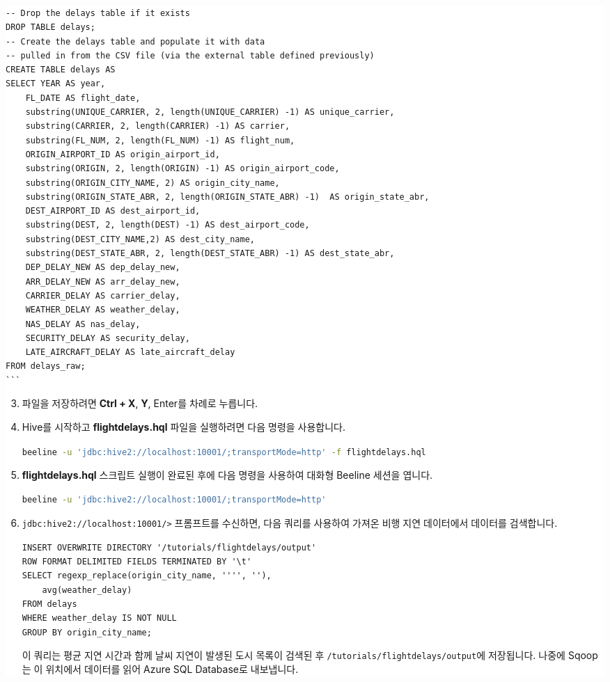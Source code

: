    -- Drop the delays table if it exists
    DROP TABLE delays;
    -- Create the delays table and populate it with data
    -- pulled in from the CSV file (via the external table defined previously)
    CREATE TABLE delays AS
    SELECT YEAR AS year,
        FL_DATE AS flight_date,
        substring(UNIQUE_CARRIER, 2, length(UNIQUE_CARRIER) -1) AS unique_carrier,
        substring(CARRIER, 2, length(CARRIER) -1) AS carrier,
        substring(FL_NUM, 2, length(FL_NUM) -1) AS flight_num,
        ORIGIN_AIRPORT_ID AS origin_airport_id,
        substring(ORIGIN, 2, length(ORIGIN) -1) AS origin_airport_code,
        substring(ORIGIN_CITY_NAME, 2) AS origin_city_name,
        substring(ORIGIN_STATE_ABR, 2, length(ORIGIN_STATE_ABR) -1)  AS origin_state_abr,
        DEST_AIRPORT_ID AS dest_airport_id,
        substring(DEST, 2, length(DEST) -1) AS dest_airport_code,
        substring(DEST_CITY_NAME,2) AS dest_city_name,
        substring(DEST_STATE_ABR, 2, length(DEST_STATE_ABR) -1) AS dest_state_abr,
        DEP_DELAY_NEW AS dep_delay_new,
        ARR_DELAY_NEW AS arr_delay_new,
        CARRIER_DELAY AS carrier_delay,
        WEATHER_DELAY AS weather_delay,
        NAS_DELAY AS nas_delay,
        SECURITY_DELAY AS security_delay,
        LATE_AIRCRAFT_DELAY AS late_aircraft_delay
    FROM delays_raw;
    ```

3. 파일을 저장하려면 **Ctrl + X**, **Y**, Enter를 차례로 누릅니다.

4. Hive를 시작하고 **flightdelays.hql** 파일을 실행하려면 다음 명령을 사용합니다.

    ```bash
    beeline -u 'jdbc:hive2://localhost:10001/;transportMode=http' -f flightdelays.hql
    ```

5. **flightdelays.hql** 스크립트 실행이 완료된 후에 다음 명령을 사용하여 대화형 Beeline 세션을 엽니다.

    ```bash
    beeline -u 'jdbc:hive2://localhost:10001/;transportMode=http'
    ```

6. `jdbc:hive2://localhost:10001/>` 프롬프트를 수신하면, 다음 쿼리를 사용하여 가져온 비행 지연 데이터에서 데이터를 검색합니다.

    ```hiveql
    INSERT OVERWRITE DIRECTORY '/tutorials/flightdelays/output'
    ROW FORMAT DELIMITED FIELDS TERMINATED BY '\t'
    SELECT regexp_replace(origin_city_name, '''', ''),
        avg(weather_delay)
    FROM delays
    WHERE weather_delay IS NOT NULL
    GROUP BY origin_city_name;
    ```

    이 쿼리는 평균 지연 시간과 함께 날씨 지연이 발생된 도시 목록이 검색된 후 `/tutorials/flightdelays/output`에 저장됩니다. 나중에 Sqoop는 이 위치에서 데이터를 읽어 Azure SQL Database로 내보냅니다.
